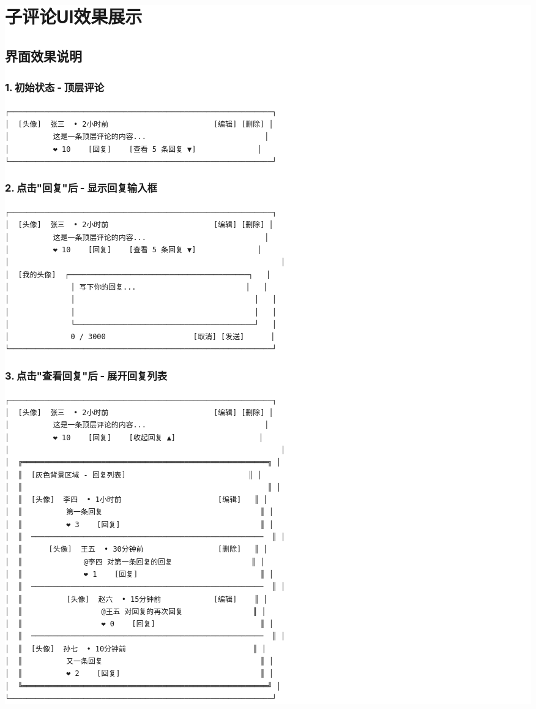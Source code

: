 # 子评论UI效果展示

## 界面效果说明

### 1. 初始状态 - 顶层评论
```
┌────────────────────────────────────────────────────────────┐
│  [头像]  张三  • 2小时前                        [编辑] [删除] │
│          这是一条顶层评论的内容...                           │
│          ❤️ 10    [回复]    [查看 5 条回复 ▼]              │
└────────────────────────────────────────────────────────────┘
```

### 2. 点击"回复"后 - 显示回复输入框
```
┌────────────────────────────────────────────────────────────┐
│  [头像]  张三  • 2小时前                        [编辑] [删除] │
│          这是一条顶层评论的内容...                           │
│          ❤️ 10    [回复]    [查看 5 条回复 ▼]              │
│                                                              │
│  [我的头像]  ┌─────────────────────────────────────────┐   │
│              │ 写下你的回复...                         │   │
│              │                                         │   │
│              │                                         │   │
│              └─────────────────────────────────────────┘   │
│              0 / 3000                    [取消] [发送]      │
└────────────────────────────────────────────────────────────┘
```

### 3. 点击"查看回复"后 - 展开回复列表
```
┌────────────────────────────────────────────────────────────┐
│  [头像]  张三  • 2小时前                        [编辑] [删除] │
│          这是一条顶层评论的内容...                           │
│          ❤️ 10    [回复]    [收起回复 ▲]                   │
│                                                              │
│  ╔════════════════════════════════════════════════════════╗ │
│  ║  [灰色背景区域 - 回复列表]                            ║ │
│  ║                                                        ║ │
│  ║  [头像]  李四  • 1小时前                      [编辑]   ║ │
│  ║          第一条回复                                    ║ │
│  ║          ❤️ 3    [回复]                                ║ │
│  ║  ─────────────────────────────────────────────────────  ║ │
│  ║      [头像]  王五  • 30分钟前                 [删除]   ║ │
│  ║              @李四 对第一条回复的回复                  ║ │
│  ║              ❤️ 1    [回复]                            ║ │
│  ║  ─────────────────────────────────────────────────────  ║ │
│  ║          [头像]  赵六  • 15分钟前            [编辑]    ║ │
│  ║                  @王五 对回复的再次回复                ║ │
│  ║                  ❤️ 0    [回复]                        ║ │
│  ║  ─────────────────────────────────────────────────────  ║ │
│  ║  [头像]  孙七  • 10分钟前                             ║ │
│  ║          又一条回复                                    ║ │
│  ║          ❤️ 2    [回复]                                ║ │
│  ╚════════════════════════════════════════════════════════╝ │
└────────────────────────────────────────────────────────────┘
```
